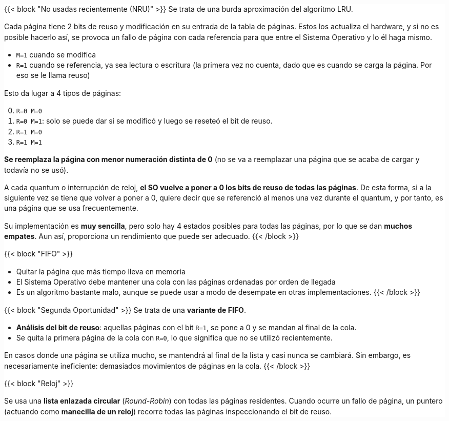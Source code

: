 {{< block "No usadas recientemente (NRU)" >}}
Se trata de una burda aproximación del algoritmo LRU.

Cada página tiene 2 bits de reuso y modificación en su entrada de la tabla de
páginas. Estos los actualiza el hardware, y si no es posible hacerlo así, se
provoca un fallo de página con cada referencia para que entre el Sistema
Operativo y lo él haga mismo.

- `M=1` cuando se modifica
- `R=1` cuando se referencia, ya sea lectura o escritura (la primera vez no
  cuenta, dado que es cuando se carga la página. Por eso se le llama reuso)

Esto da lugar a 4 tipos de páginas:

0. `R=0 M=0`
1. `R=0 M=1`: solo se puede dar si se modificó y luego se reseteó el bit de reuso.
2. `R=1 M=0`
3. `R=1 M=1`

**Se reemplaza la página con menor numeración distinta de 0** (no se va
a reemplazar una página que se acaba de cargar y todavía no se usó).

A cada quantum o interrupción de reloj, **el SO vuelve a poner a 0 los bits de
reuso de todas las páginas**. De esta forma, si a la siguiente vez se tiene que
volver a poner a 0, quiere decir que se referenció al menos una vez durante el
quantum, y por tanto, es una página que se usa frecuentemente.

Su implementación es **muy sencilla**, pero solo hay 4 estados posibles para
todas las páginas, por lo que se dan **muchos empates**. Aun así, proporciona un
rendimiento que puede ser adecuado.
{{< /block >}}

{{< block "FIFO" >}}
- Quitar la página que más tiempo lleva en memoria
- El Sistema Operativo debe mantener una cola con las páginas ordenadas por
  orden de llegada
- Es un algoritmo bastante malo, aunque se puede usar a modo de desempate en
  otras implementaciones.
{{< /block >}}

{{< block "Segunda Oportunidad" >}}
Se trata de una **variante de FIFO**.

- **Análisis del bit de reuso**: aquellas páginas con el bit `R=1`, se pone
  a 0 y se mandan al final de la cola.
- Se quita la primera página de la cola con `R=0`, lo que significa que no se
  utilizó recientemente.

En casos donde una página se utiliza mucho, se mantendrá al final de la lista
y casi nunca se cambiará. Sin embargo, es necesariamente ineficiente: demasiados
movimientos de páginas en la cola.
{{< /block >}}

{{< block "Reloj" >}}


Se usa una **lista enlazada circular** (_Round-Robin_) con todas las páginas
residentes. Cuando ocurre un fallo de página, un puntero (actuando como
**manecilla de un reloj**) recorre todas las páginas inspeccionando el bit de
reuso.
